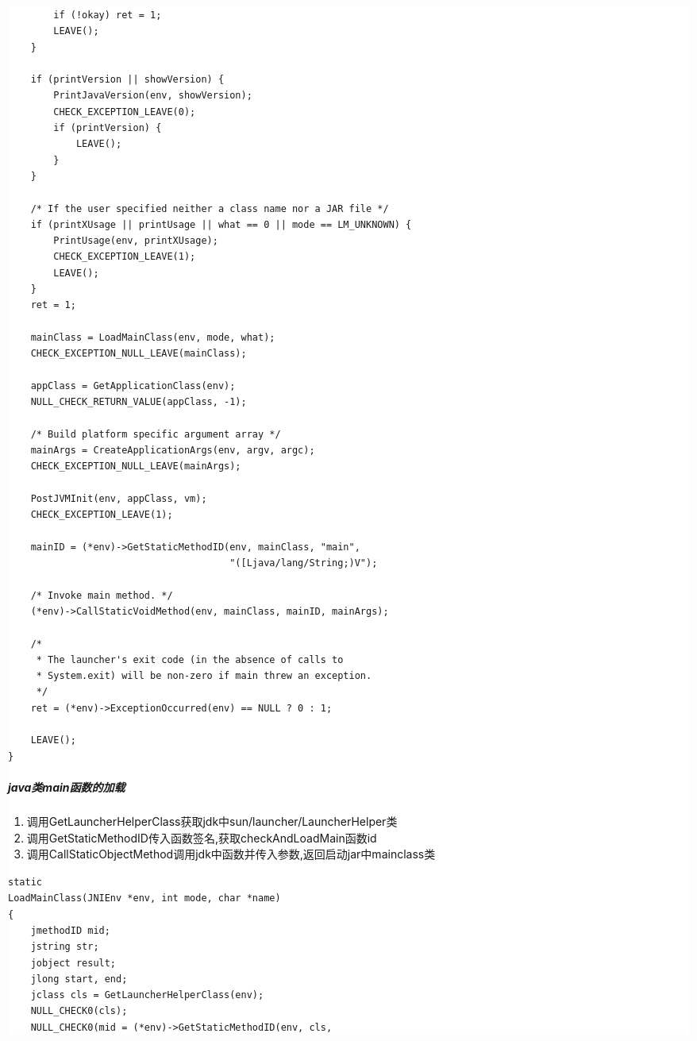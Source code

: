 ```
        if (!okay) ret = 1;
        LEAVE();
    }

    if (printVersion || showVersion) {
        PrintJavaVersion(env, showVersion);
        CHECK_EXCEPTION_LEAVE(0);
        if (printVersion) {
            LEAVE();
        }
    }

    /* If the user specified neither a class name nor a JAR file */
    if (printXUsage || printUsage || what == 0 || mode == LM_UNKNOWN) {
        PrintUsage(env, printXUsage);
        CHECK_EXCEPTION_LEAVE(1);
        LEAVE();
    }
    ret = 1;
 
    mainClass = LoadMainClass(env, mode, what);
    CHECK_EXCEPTION_NULL_LEAVE(mainClass);
 
    appClass = GetApplicationClass(env);
    NULL_CHECK_RETURN_VALUE(appClass, -1);

    /* Build platform specific argument array */
    mainArgs = CreateApplicationArgs(env, argv, argc);
    CHECK_EXCEPTION_NULL_LEAVE(mainArgs);

    PostJVMInit(env, appClass, vm);
    CHECK_EXCEPTION_LEAVE(1);

    mainID = (*env)->GetStaticMethodID(env, mainClass, "main",
                                       "([Ljava/lang/String;)V");

    /* Invoke main method. */
    (*env)->CallStaticVoidMethod(env, mainClass, mainID, mainArgs);

    /*
     * The launcher's exit code (in the absence of calls to
     * System.exit) will be non-zero if main threw an exception.
     */
    ret = (*env)->ExceptionOccurred(env) == NULL ? 0 : 1;

    LEAVE();
}
```
##### java类main函数的加载
1. 调用GetLauncherHelperClass获取jdk中sun/launcher/LauncherHelper类
2. 调用GetStaticMethodID传入函数签名,获取checkAndLoadMain函数id
3. 调用CallStaticObjectMethod调用jdk中函数并传入参数,返回启动jar中mainclass类
```
static 
LoadMainClass(JNIEnv *env, int mode, char *name)
{
    jmethodID mid;
    jstring str;
    jobject result;
    jlong start, end;
    jclass cls = GetLauncherHelperClass(env);
    NULL_CHECK0(cls);
    NULL_CHECK0(mid = (*env)->GetStaticMethodID(env, cls,
```